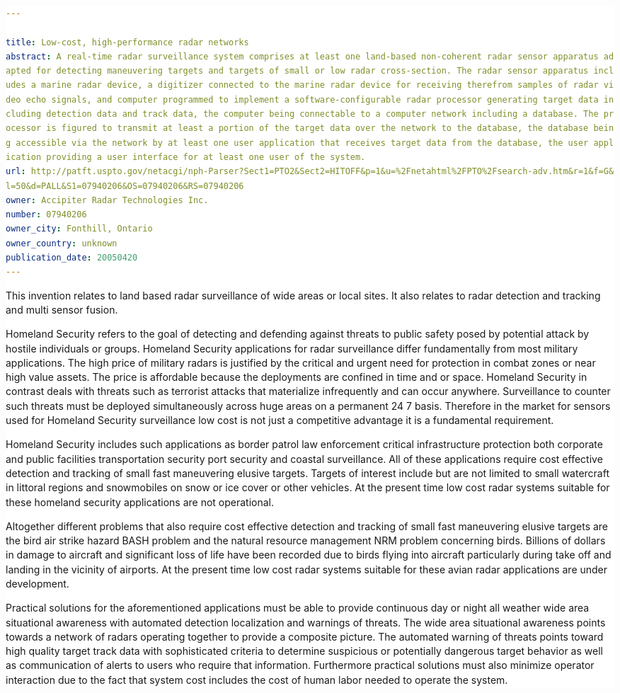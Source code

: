 ```yaml
---

title: Low-cost, high-performance radar networks
abstract: A real-time radar surveillance system comprises at least one land-based non-coherent radar sensor apparatus adapted for detecting maneuvering targets and targets of small or low radar cross-section. The radar sensor apparatus includes a marine radar device, a digitizer connected to the marine radar device for receiving therefrom samples of radar video echo signals, and computer programmed to implement a software-configurable radar processor generating target data including detection data and track data, the computer being connectable to a computer network including a database. The processor is figured to transmit at least a portion of the target data over the network to the database, the database being accessible via the network by at least one user application that receives target data from the database, the user application providing a user interface for at least one user of the system.
url: http://patft.uspto.gov/netacgi/nph-Parser?Sect1=PTO2&Sect2=HITOFF&p=1&u=%2Fnetahtml%2FPTO%2Fsearch-adv.htm&r=1&f=G&l=50&d=PALL&S1=07940206&OS=07940206&RS=07940206
owner: Accipiter Radar Technologies Inc.
number: 07940206
owner_city: Fonthill, Ontario
owner_country: unknown
publication_date: 20050420
---
```

This invention relates to land based radar surveillance of wide areas or local sites. It also relates to radar detection and tracking and multi sensor fusion.

 Homeland Security refers to the goal of detecting and defending against threats to public safety posed by potential attack by hostile individuals or groups. Homeland Security applications for radar surveillance differ fundamentally from most military applications. The high price of military radars is justified by the critical and urgent need for protection in combat zones or near high value assets. The price is affordable because the deployments are confined in time and or space. Homeland Security in contrast deals with threats such as terrorist attacks that materialize infrequently and can occur anywhere. Surveillance to counter such threats must be deployed simultaneously across huge areas on a permanent 24 7 basis. Therefore in the market for sensors used for Homeland Security surveillance low cost is not just a competitive advantage it is a fundamental requirement.

Homeland Security includes such applications as border patrol law enforcement critical infrastructure protection both corporate and public facilities transportation security port security and coastal surveillance. All of these applications require cost effective detection and tracking of small fast maneuvering elusive targets. Targets of interest include but are not limited to small watercraft in littoral regions and snowmobiles on snow or ice cover or other vehicles. At the present time low cost radar systems suitable for these homeland security applications are not operational.

Altogether different problems that also require cost effective detection and tracking of small fast maneuvering elusive targets are the bird air strike hazard BASH problem and the natural resource management NRM problem concerning birds. Billions of dollars in damage to aircraft and significant loss of life have been recorded due to birds flying into aircraft particularly during take off and landing in the vicinity of airports. At the present time low cost radar systems suitable for these avian radar applications are under development.

Practical solutions for the aforementioned applications must be able to provide continuous day or night all weather wide area situational awareness with automated detection localization and warnings of threats. The wide area situational awareness points towards a network of radars operating together to provide a composite picture. The automated warning of threats points toward high quality target track data with sophisticated criteria to determine suspicious or potentially dangerous target behavior as well as communication of alerts to users who require that information. Furthermore practical solutions must also minimize operator interaction due to the fact that system cost includes the cost of human labor needed to operate the system.

